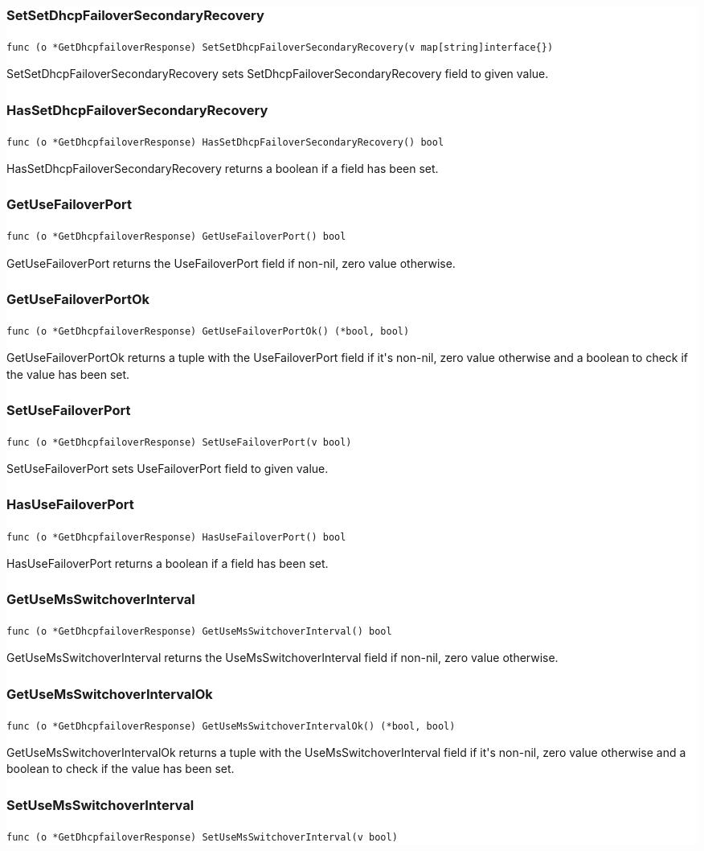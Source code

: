 ### SetSetDhcpFailoverSecondaryRecovery

`func (o *GetDhcpfailoverResponse) SetSetDhcpFailoverSecondaryRecovery(v map[string]interface{})`

SetSetDhcpFailoverSecondaryRecovery sets SetDhcpFailoverSecondaryRecovery field to given value.

### HasSetDhcpFailoverSecondaryRecovery

`func (o *GetDhcpfailoverResponse) HasSetDhcpFailoverSecondaryRecovery() bool`

HasSetDhcpFailoverSecondaryRecovery returns a boolean if a field has been set.

### GetUseFailoverPort

`func (o *GetDhcpfailoverResponse) GetUseFailoverPort() bool`

GetUseFailoverPort returns the UseFailoverPort field if non-nil, zero value otherwise.

### GetUseFailoverPortOk

`func (o *GetDhcpfailoverResponse) GetUseFailoverPortOk() (*bool, bool)`

GetUseFailoverPortOk returns a tuple with the UseFailoverPort field if it's non-nil, zero value otherwise
and a boolean to check if the value has been set.

### SetUseFailoverPort

`func (o *GetDhcpfailoverResponse) SetUseFailoverPort(v bool)`

SetUseFailoverPort sets UseFailoverPort field to given value.

### HasUseFailoverPort

`func (o *GetDhcpfailoverResponse) HasUseFailoverPort() bool`

HasUseFailoverPort returns a boolean if a field has been set.

### GetUseMsSwitchoverInterval

`func (o *GetDhcpfailoverResponse) GetUseMsSwitchoverInterval() bool`

GetUseMsSwitchoverInterval returns the UseMsSwitchoverInterval field if non-nil, zero value otherwise.

### GetUseMsSwitchoverIntervalOk

`func (o *GetDhcpfailoverResponse) GetUseMsSwitchoverIntervalOk() (*bool, bool)`

GetUseMsSwitchoverIntervalOk returns a tuple with the UseMsSwitchoverInterval field if it's non-nil, zero value otherwise
and a boolean to check if the value has been set.

### SetUseMsSwitchoverInterval

`func (o *GetDhcpfailoverResponse) SetUseMsSwitchoverInterval(v bool)`
